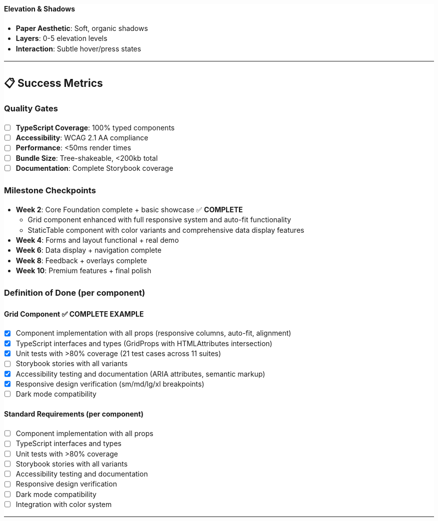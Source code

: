 #### Elevation & Shadows

- **Paper Aesthetic**: Soft, organic shadows
- **Layers**: 0-5 elevation levels
- **Interaction**: Subtle hover/press states

---

## 📋 Success Metrics

### Quality Gates

- [ ] **TypeScript Coverage**: 100% typed components
- [ ] **Accessibility**: WCAG 2.1 AA compliance
- [ ] **Performance**: <50ms render times
- [ ] **Bundle Size**: Tree-shakeable, <200kb total
- [ ] **Documentation**: Complete Storybook coverage

### Milestone Checkpoints

- **Week 2**: Core Foundation complete + basic showcase ✅ **COMPLETE**
  - Grid component enhanced with full responsive system and auto-fit functionality
  - StaticTable component with color variants and comprehensive data display features
- **Week 4**: Forms and layout functional + real demo
- **Week 6**: Data display + navigation complete
- **Week 8**: Feedback + overlays complete
- **Week 10**: Premium features + final polish

### Definition of Done (per component)

#### Grid Component ✅ **COMPLETE EXAMPLE**

- [x] Component implementation with all props (responsive columns, auto-fit, alignment)
- [x] TypeScript interfaces and types (GridProps with HTMLAttributes intersection)
- [x] Unit tests with >80% coverage (21 test cases across 11 suites)
- [ ] Storybook stories with all variants
- [x] Accessibility testing and documentation (ARIA attributes, semantic markup)
- [x] Responsive design verification (sm/md/lg/xl breakpoints)
- [ ] Dark mode compatibility

#### Standard Requirements (per component)

- [ ] Component implementation with all props
- [ ] TypeScript interfaces and types
- [ ] Unit tests with >80% coverage
- [ ] Storybook stories with all variants
- [ ] Accessibility testing and documentation
- [ ] Responsive design verification
- [ ] Dark mode compatibility
- [ ] Integration with color system

---
